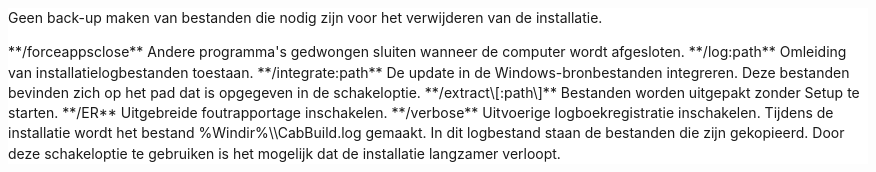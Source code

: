 Geen back-up maken van bestanden die nodig zijn voor het verwijderen van de installatie.
</td>
</tr>
<tr class="alternateRow">
<td style="border:1px solid black;">
**/forceappsclose**
</td>
<td style="border:1px solid black;">
Andere programma's gedwongen sluiten wanneer de computer wordt afgesloten.
</td>
</tr>
<tr>
<td style="border:1px solid black;">
**/log:path**
</td>
<td style="border:1px solid black;">
Omleiding van installatielogbestanden toestaan.
</td>
</tr>
<tr class="alternateRow">
<td style="border:1px solid black;">
**/integrate:path**
</td>
<td style="border:1px solid black;">
De update in de Windows-bronbestanden integreren. Deze bestanden bevinden zich op het pad dat is opgegeven in de schakeloptie.
</td>
</tr>
<tr>
<td style="border:1px solid black;">
**/extract\[:path\]**
</td>
<td style="border:1px solid black;">
Bestanden worden uitgepakt zonder Setup te starten.
</td>
</tr>
<tr class="alternateRow">
<td style="border:1px solid black;">
**/ER**
</td>
<td style="border:1px solid black;">
Uitgebreide foutrapportage inschakelen.
</td>
</tr>
<tr>
<td style="border:1px solid black;">
**/verbose**
</td>
<td style="border:1px solid black;">
Uitvoerige logboekregistratie inschakelen. Tijdens de installatie wordt het bestand %Windir%\\CabBuild.log gemaakt. In dit logbestand staan de bestanden die zijn gekopieerd. Door deze schakeloptie te gebruiken is het mogelijk dat de installatie langzamer verloopt.
</td>
</tr>
</table>
 